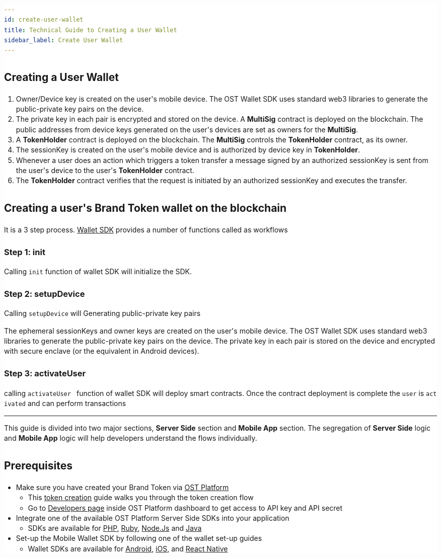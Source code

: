 ```yaml
---
id: create-user-wallet
title: Technical Guide to Creating a User Wallet
sidebar_label: Create User Wallet
---
```


## Creating a User Wallet
1. Owner/Device key is created on the user's mobile device. The OST Wallet SDK uses standard web3 libraries to generate the public-private key pairs on the device.
2. The private key in each pair is encrypted and stored on the device.
A **MultiSig** contract is deployed on the blockchain. The public addresses from device keys generated on the user's devices are set as owners for the **MultiSig**.
3. A  **TokenHolder** contract is deployed on the blockchain. The **MultiSig** controls the  **TokenHolder** contract, as its owner.
4. The sessionKey is created on the user's mobile device and is authorized by device key in **TokenHolder**.
5. Whenever a user does an action which triggers a token transfer a message signed by an authorized sessionKey is sent from the user's device to the user's  **TokenHolder** contract. 
6. The  **TokenHolder** contract verifies that the request is initiated by an authorized sessionKey and executes the transfer.

## Creating a user's Brand Token wallet on the blockchain 
It is a 3 step process. [Wallet SDK](/platform/docs/sdkwallet_sdk/overview/) provides a number of functions called as workflows

### Step 1: init
Calling `init` function of wallet SDK will initialize the SDK.

### Step 2: setupDevice
Calling `setupDevice` will Generating public-private key pairs
 
The ephemeral sessionKeys and owner keys are created on the user's mobile device. The OST Wallet SDK uses standard web3 libraries to generate the public-private key pairs on the device. The private key in each pair is stored on the device and encrypted with secure enclave (or the equivalent in Android devices). 


### Step 3: activateUser
calling `activateUser ` function of wallet SDK will deploy smart contracts. Once the contract deployment is complete the `user` is `activated` and can perform transactions

<hr>

This guide is divided into two major sections, **Server Side** section and **Mobile App** section. The segregation of **Server Side** logic and **Mobile App** logic will help developers understand the flows individually.

## Prerequisites
* Make sure you have created your Brand Token via [OST Platform](https://platform.ost.com)
    * This [token creation](/platform/docs/1-create/) guide walks you through the token creation flow 
    * Go to [Developers page](https://platform.ost.com/testnet/developer) inside OST Platform dashboard to get access to API key and API secret
* Integrate one of the available OST Platform Server Side SDKs into your application 
    * SDKs are available for [PHP](/platform/docs/sdk/server-side-sdks/php/), [Ruby](/platform/docs/sdk/server-side-sdks/ruby/), [Node.Js](/platform/docs/sdk/server-side-sdks/nodejs/) and [Java](/platform/docs/sdk/server-side-sdks/java/)
* Set-up the Mobile Wallet SDK by following one of the wallet set-up guides
    * Wallet SDKs are available for [Android](/platform/docs/sdk/mobile-wallet-sdks/android/), [iOS](/platform/docs/sdk/mobile-wallet-sdks/iOS/), and [React Native](/platform/docs/sdk/mobile-wallet-sdks/react-native/)
